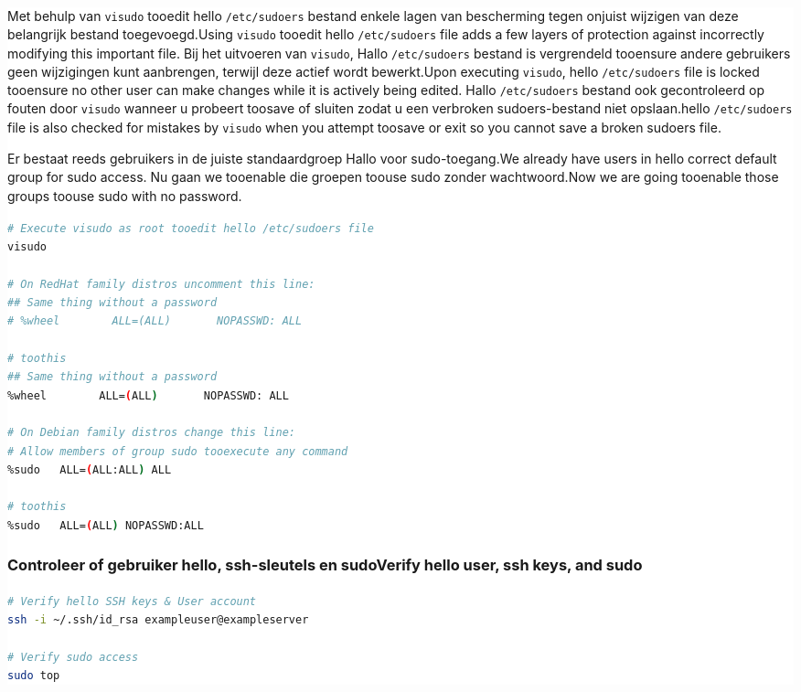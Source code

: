 <span data-ttu-id="3e889-137">Met behulp van `visudo` tooedit hello `/etc/sudoers` bestand enkele lagen van bescherming tegen onjuist wijzigen van deze belangrijk bestand toegevoegd.</span><span class="sxs-lookup"><span data-stu-id="3e889-137">Using `visudo` tooedit hello `/etc/sudoers` file adds a few layers of protection against incorrectly modifying this important file.</span></span>  <span data-ttu-id="3e889-138">Bij het uitvoeren van `visudo`, Hallo `/etc/sudoers` bestand is vergrendeld tooensure andere gebruikers geen wijzigingen kunt aanbrengen, terwijl deze actief wordt bewerkt.</span><span class="sxs-lookup"><span data-stu-id="3e889-138">Upon executing `visudo`, hello `/etc/sudoers` file is locked tooensure no other user can make changes while it is actively being edited.</span></span>  <span data-ttu-id="3e889-139">Hallo `/etc/sudoers` bestand ook gecontroleerd op fouten door `visudo` wanneer u probeert toosave of sluiten zodat u een verbroken sudoers-bestand niet opslaan.</span><span class="sxs-lookup"><span data-stu-id="3e889-139">hello `/etc/sudoers` file is also checked for mistakes by `visudo` when you attempt toosave or exit so you cannot save a broken sudoers file.</span></span>

<span data-ttu-id="3e889-140">Er bestaat reeds gebruikers in de juiste standaardgroep Hallo voor sudo-toegang.</span><span class="sxs-lookup"><span data-stu-id="3e889-140">We already have users in hello correct default group for sudo access.</span></span>  <span data-ttu-id="3e889-141">Nu gaan we tooenable die groepen toouse sudo zonder wachtwoord.</span><span class="sxs-lookup"><span data-stu-id="3e889-141">Now we are going tooenable those groups toouse sudo with no password.</span></span>

```bash
# Execute visudo as root tooedit hello /etc/sudoers file
visudo

# On RedHat family distros uncomment this line:
## Same thing without a password
# %wheel        ALL=(ALL)       NOPASSWD: ALL

# toothis
## Same thing without a password
%wheel        ALL=(ALL)       NOPASSWD: ALL

# On Debian family distros change this line:
# Allow members of group sudo tooexecute any command
%sudo   ALL=(ALL:ALL) ALL

# toothis
%sudo   ALL=(ALL) NOPASSWD:ALL
```

### <a name="verify-hello-user-ssh-keys-and-sudo"></a><span data-ttu-id="3e889-142">Controleer of gebruiker hello, ssh-sleutels en sudo</span><span class="sxs-lookup"><span data-stu-id="3e889-142">Verify hello user, ssh keys, and sudo</span></span>
```bash
# Verify hello SSH keys & User account
ssh -i ~/.ssh/id_rsa exampleuser@exampleserver

# Verify sudo access
sudo top
```
